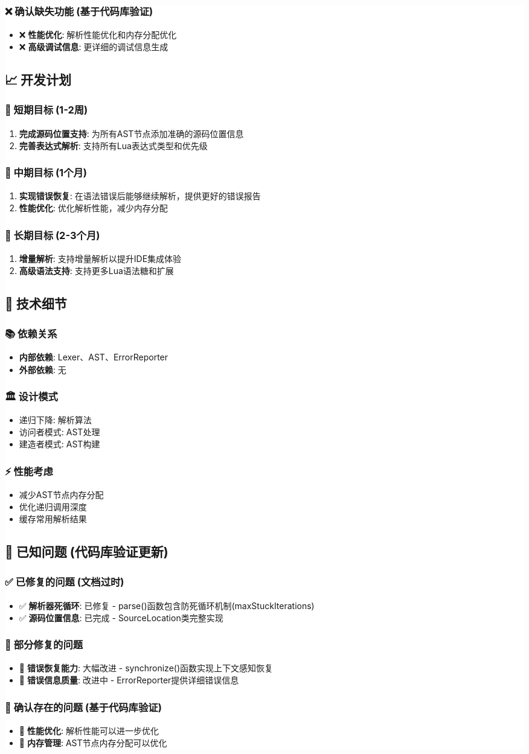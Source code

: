 ### ❌ **确认缺失功能** (基于代码库验证)
- ❌ **性能优化**: 解析性能优化和内存分配优化
- ❌ **高级调试信息**: 更详细的调试信息生成

## 📈 开发计划

### 🎯 短期目标 (1-2周)
1. **完成源码位置支持**: 为所有AST节点添加准确的源码位置信息
2. **完善表达式解析**: 支持所有Lua表达式类型和优先级

### 🚀 中期目标 (1个月)
1. **实现错误恢复**: 在语法错误后能够继续解析，提供更好的错误报告
2. **性能优化**: 优化解析性能，减少内存分配

### 🌟 长期目标 (2-3个月)
1. **增量解析**: 支持增量解析以提升IDE集成体验
2. **高级语法支持**: 支持更多Lua语法糖和扩展

## 🔧 技术细节

### 📚 依赖关系
- **内部依赖**: Lexer、AST、ErrorReporter
- **外部依赖**: 无

### 🏛️ 设计模式
- 递归下降: 解析算法
- 访问者模式: AST处理
- 建造者模式: AST构建

### ⚡ 性能考虑
- 减少AST节点内存分配
- 优化递归调用深度
- 缓存常用解析结果

## 🚨 已知问题 (代码库验证更新)

### ✅ **已修复的问题** (文档过时)
- ✅ **解析器死循环**: 已修复 - parse()函数包含防死循环机制(maxStuckIterations)
- ✅ **源码位置信息**: 已完成 - SourceLocation类完整实现

### 🔄 **部分修复的问题**
- 🔄 **错误恢复能力**: 大幅改进 - synchronize()函数实现上下文感知恢复
- 🔄 **错误信息质量**: 改进中 - ErrorReporter提供详细错误信息

### 🐛 **确认存在的问题** (基于代码库验证)
- 🔄 **性能优化**: 解析性能可以进一步优化
- 🔄 **内存管理**: AST节点内存分配可以优化
